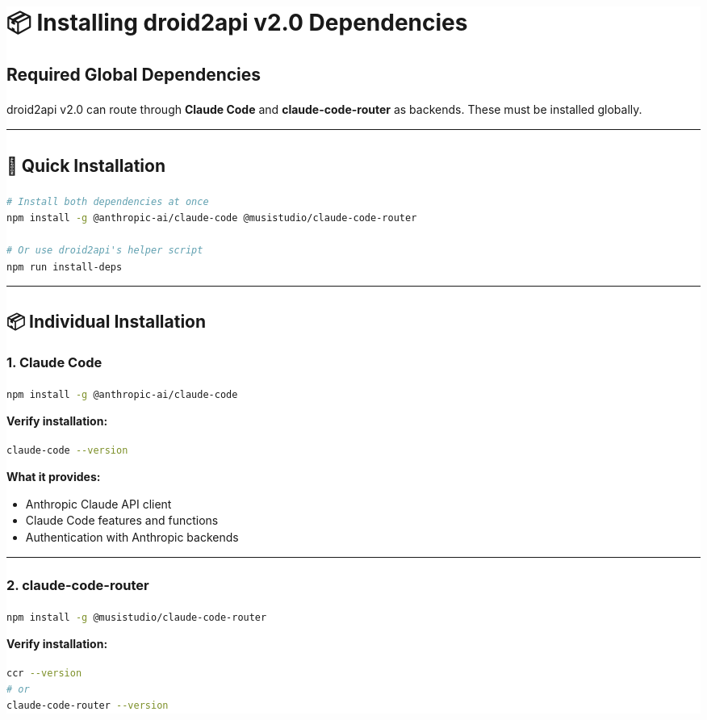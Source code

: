# 📦 Installing droid2api v2.0 Dependencies

## Required Global Dependencies

droid2api v2.0 can route through **Claude Code** and **claude-code-router** as backends. These must be installed globally.

---

## 🔧 Quick Installation

```bash
# Install both dependencies at once
npm install -g @anthropic-ai/claude-code @musistudio/claude-code-router

# Or use droid2api's helper script
npm run install-deps
```

---

## 📦 Individual Installation

### 1. Claude Code

```bash
npm install -g @anthropic-ai/claude-code
```

**Verify installation:**
```bash
claude-code --version
```

**What it provides:**
- Anthropic Claude API client
- Claude Code features and functions
- Authentication with Anthropic backends

---

### 2. claude-code-router

```bash
npm install -g @musistudio/claude-code-router
```

**Verify installation:**
```bash
ccr --version
# or
claude-code-router --version
```
